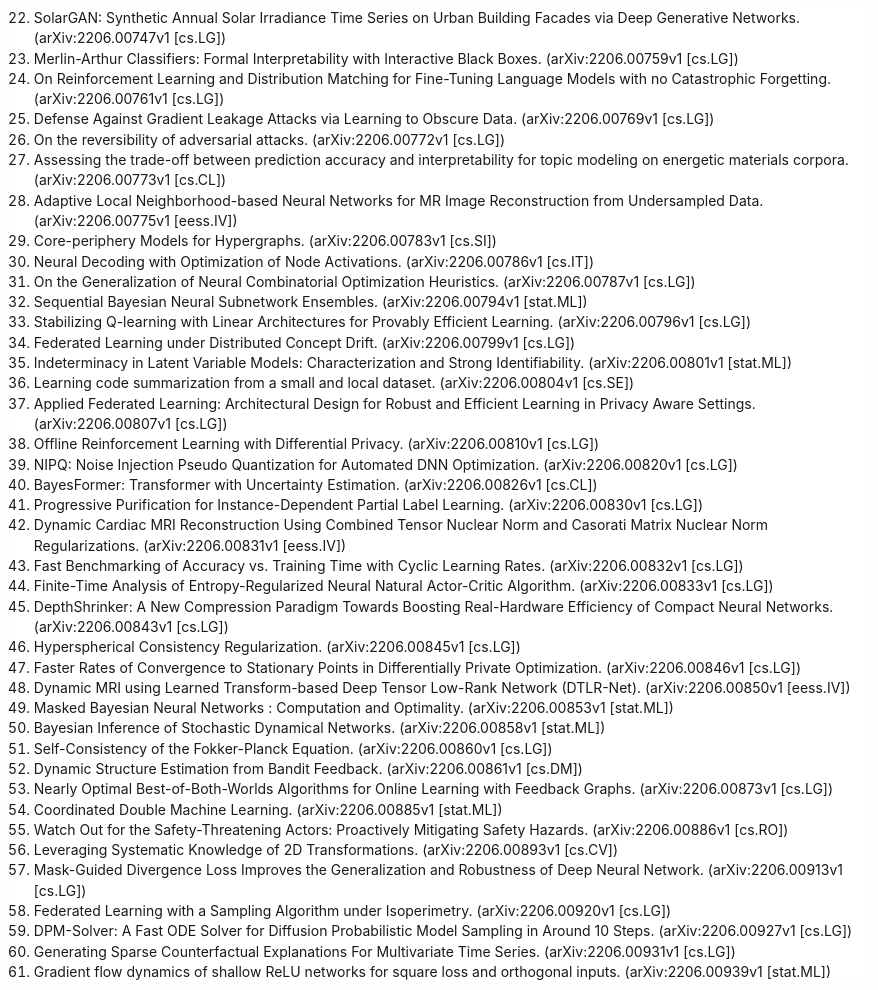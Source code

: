 22. SolarGAN: Synthetic Annual Solar Irradiance Time Series on Urban Building Facades via Deep Generative Networks. (arXiv:2206.00747v1 [cs.LG])
23. Merlin-Arthur Classifiers: Formal Interpretability with Interactive Black Boxes. (arXiv:2206.00759v1 [cs.LG])
24. On Reinforcement Learning and Distribution Matching for Fine-Tuning Language Models with no Catastrophic Forgetting. (arXiv:2206.00761v1 [cs.LG])
25. Defense Against Gradient Leakage Attacks via Learning to Obscure Data. (arXiv:2206.00769v1 [cs.LG])
26. On the reversibility of adversarial attacks. (arXiv:2206.00772v1 [cs.LG])
27. Assessing the trade-off between prediction accuracy and interpretability for topic modeling on energetic materials corpora. (arXiv:2206.00773v1 [cs.CL])
28. Adaptive Local Neighborhood-based Neural Networks for MR Image Reconstruction from Undersampled Data. (arXiv:2206.00775v1 [eess.IV])
29. Core-periphery Models for Hypergraphs. (arXiv:2206.00783v1 [cs.SI])
30. Neural Decoding with Optimization of Node Activations. (arXiv:2206.00786v1 [cs.IT])
31. On the Generalization of Neural Combinatorial Optimization Heuristics. (arXiv:2206.00787v1 [cs.LG])
32. Sequential Bayesian Neural Subnetwork Ensembles. (arXiv:2206.00794v1 [stat.ML])
33. Stabilizing Q-learning with Linear Architectures for Provably Efficient Learning. (arXiv:2206.00796v1 [cs.LG])
34. Federated Learning under Distributed Concept Drift. (arXiv:2206.00799v1 [cs.LG])
35. Indeterminacy in Latent Variable Models: Characterization and Strong Identifiability. (arXiv:2206.00801v1 [stat.ML])
36. Learning code summarization from a small and local dataset. (arXiv:2206.00804v1 [cs.SE])
37. Applied Federated Learning: Architectural Design for Robust and Efficient Learning in Privacy Aware Settings. (arXiv:2206.00807v1 [cs.LG])
38. Offline Reinforcement Learning with Differential Privacy. (arXiv:2206.00810v1 [cs.LG])
39. NIPQ: Noise Injection Pseudo Quantization for Automated DNN Optimization. (arXiv:2206.00820v1 [cs.LG])
40. BayesFormer: Transformer with Uncertainty Estimation. (arXiv:2206.00826v1 [cs.CL])
41. Progressive Purification for Instance-Dependent Partial Label Learning. (arXiv:2206.00830v1 [cs.LG])
42. Dynamic Cardiac MRI Reconstruction Using Combined Tensor Nuclear Norm and Casorati Matrix Nuclear Norm Regularizations. (arXiv:2206.00831v1 [eess.IV])
43. Fast Benchmarking of Accuracy vs. Training Time with Cyclic Learning Rates. (arXiv:2206.00832v1 [cs.LG])
44. Finite-Time Analysis of Entropy-Regularized Neural Natural Actor-Critic Algorithm. (arXiv:2206.00833v1 [cs.LG])
45. DepthShrinker: A New Compression Paradigm Towards Boosting Real-Hardware Efficiency of Compact Neural Networks. (arXiv:2206.00843v1 [cs.LG])
46. Hyperspherical Consistency Regularization. (arXiv:2206.00845v1 [cs.LG])
47. Faster Rates of Convergence to Stationary Points in Differentially Private Optimization. (arXiv:2206.00846v1 [cs.LG])
48. Dynamic MRI using Learned Transform-based Deep Tensor Low-Rank Network (DTLR-Net). (arXiv:2206.00850v1 [eess.IV])
49. Masked Bayesian Neural Networks : Computation and Optimality. (arXiv:2206.00853v1 [stat.ML])
50. Bayesian Inference of Stochastic Dynamical Networks. (arXiv:2206.00858v1 [stat.ML])
51. Self-Consistency of the Fokker-Planck Equation. (arXiv:2206.00860v1 [cs.LG])
52. Dynamic Structure Estimation from Bandit Feedback. (arXiv:2206.00861v1 [cs.DM])
53. Nearly Optimal Best-of-Both-Worlds Algorithms for Online Learning with Feedback Graphs. (arXiv:2206.00873v1 [cs.LG])
54. Coordinated Double Machine Learning. (arXiv:2206.00885v1 [stat.ML])
55. Watch Out for the Safety-Threatening Actors: Proactively Mitigating Safety Hazards. (arXiv:2206.00886v1 [cs.RO])
56. Leveraging Systematic Knowledge of 2D Transformations. (arXiv:2206.00893v1 [cs.CV])
57. Mask-Guided Divergence Loss Improves the Generalization and Robustness of Deep Neural Network. (arXiv:2206.00913v1 [cs.LG])
58. Federated Learning with a Sampling Algorithm under Isoperimetry. (arXiv:2206.00920v1 [cs.LG])
59. DPM-Solver: A Fast ODE Solver for Diffusion Probabilistic Model Sampling in Around 10 Steps. (arXiv:2206.00927v1 [cs.LG])
60. Generating Sparse Counterfactual Explanations For Multivariate Time Series. (arXiv:2206.00931v1 [cs.LG])
61. Gradient flow dynamics of shallow ReLU networks for square loss and orthogonal inputs. (arXiv:2206.00939v1 [stat.ML])
